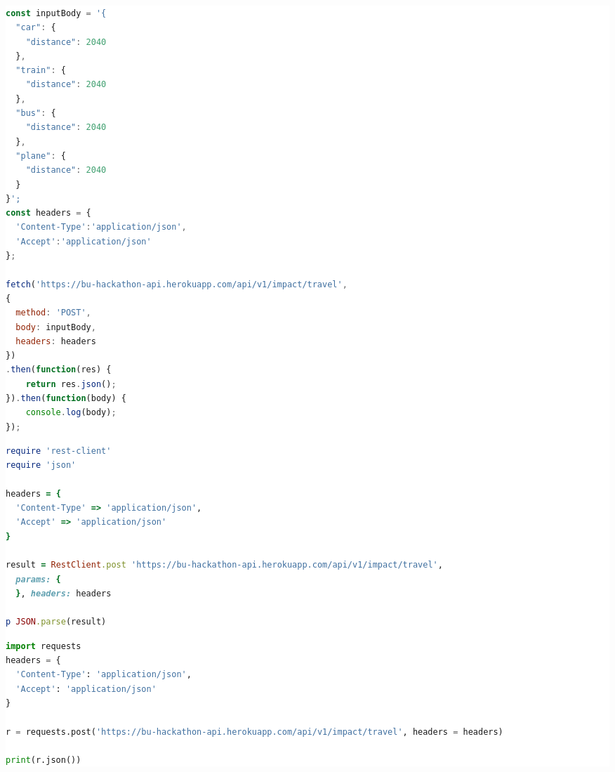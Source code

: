 ```javascript
const inputBody = '{
  "car": {
    "distance": 2040
  },
  "train": {
    "distance": 2040
  },
  "bus": {
    "distance": 2040
  },
  "plane": {
    "distance": 2040
  }
}';
const headers = {
  'Content-Type':'application/json',
  'Accept':'application/json'
};

fetch('https://bu-hackathon-api.herokuapp.com/api/v1/impact/travel',
{
  method: 'POST',
  body: inputBody,
  headers: headers
})
.then(function(res) {
    return res.json();
}).then(function(body) {
    console.log(body);
});

```

```ruby
require 'rest-client'
require 'json'

headers = {
  'Content-Type' => 'application/json',
  'Accept' => 'application/json'
}

result = RestClient.post 'https://bu-hackathon-api.herokuapp.com/api/v1/impact/travel',
  params: {
  }, headers: headers

p JSON.parse(result)

```

```python
import requests
headers = {
  'Content-Type': 'application/json',
  'Accept': 'application/json'
}

r = requests.post('https://bu-hackathon-api.herokuapp.com/api/v1/impact/travel', headers = headers)

print(r.json())

```
